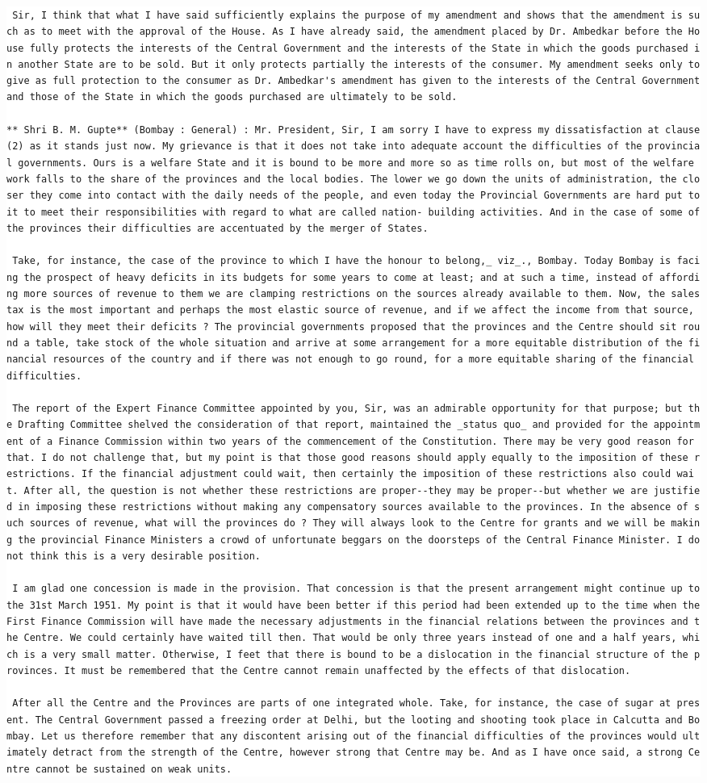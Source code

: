      Sir, I think that what I have said sufficiently explains the purpose of my amendment and shows that the amendment is such as to meet with the approval of the House. As I have already said, the amendment placed by Dr. Ambedkar before the House fully protects the interests of the Central Government and the interests of the State in which the goods purchased in another State are to be sold. But it only protects partially the interests of the consumer. My amendment seeks only to give as full protection to the consumer as Dr. Ambedkar's amendment has given to the interests of the Central Government and those of the State in which the goods purchased are ultimately to be sold.

    ** Shri B. M. Gupte** (Bombay : General) : Mr. President, Sir, I am sorry I have to express my dissatisfaction at clause (2) as it stands just now. My grievance is that it does not take into adequate account the difficulties of the provincial governments. Ours is a welfare State and it is bound to be more and more so as time rolls on, but most of the welfare work falls to the share of the provinces and the local bodies. The lower we go down the units of administration, the closer they come into contact with the daily needs of the people, and even today the Provincial Governments are hard put to it to meet their responsibilities with regard to what are called nation- building activities. And in the case of some of the provinces their difficulties are accentuated by the merger of States.

     Take, for instance, the case of the province to which I have the honour to belong,_ viz_., Bombay. Today Bombay is facing the prospect of heavy deficits in its budgets for some years to come at least; and at such a time, instead of affording more sources of revenue to them we are clamping restrictions on the sources already available to them. Now, the sales tax is the most important and perhaps the most elastic source of revenue, and if we affect the income from that source, how will they meet their deficits ? The provincial governments proposed that the provinces and the Centre should sit round a table, take stock of the whole situation and arrive at some arrangement for a more equitable distribution of the financial resources of the country and if there was not enough to go round, for a more equitable sharing of the financial difficulties.

     The report of the Expert Finance Committee appointed by you, Sir, was an admirable opportunity for that purpose; but the Drafting Committee shelved the consideration of that report, maintained the _status quo_ and provided for the appointment of a Finance Commission within two years of the commencement of the Constitution. There may be very good reason for that. I do not challenge that, but my point is that those good reasons should apply equally to the imposition of these restrictions. If the financial adjustment could wait, then certainly the imposition of these restrictions also could wait. After all, the question is not whether these restrictions are proper--they may be proper--but whether we are justified in imposing these restrictions without making any compensatory sources available to the provinces. In the absence of such sources of revenue, what will the provinces do ? They will always look to the Centre for grants and we will be making the provincial Finance Ministers a crowd of unfortunate beggars on the doorsteps of the Central Finance Minister. I do not think this is a very desirable position.

     I am glad one concession is made in the provision. That concession is that the present arrangement might continue up to the 31st March 1951. My point is that it would have been better if this period had been extended up to the time when the First Finance Commission will have made the necessary adjustments in the financial relations between the provinces and the Centre. We could certainly have waited till then. That would be only three years instead of one and a half years, which is a very small matter. Otherwise, I feet that there is bound to be a dislocation in the financial structure of the provinces. It must be remembered that the Centre cannot remain unaffected by the effects of that dislocation.

     After all the Centre and the Provinces are parts of one integrated whole. Take, for instance, the case of sugar at present. The Central Government passed a freezing order at Delhi, but the looting and shooting took place in Calcutta and Bombay. Let us therefore remember that any discontent arising out of the financial difficulties of the provinces would ultimately detract from the strength of the Centre, however strong that Centre may be. And as I have once said, a strong Centre cannot be sustained on weak units.
